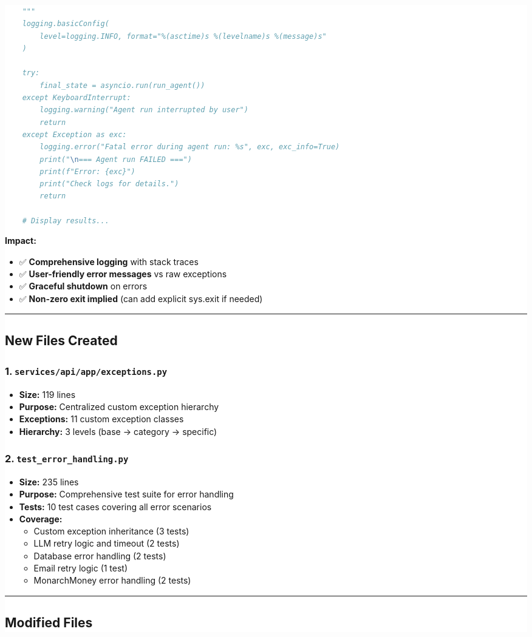 ```python
    """
    logging.basicConfig(
        level=logging.INFO, format="%(asctime)s %(levelname)s %(message)s"
    )

    try:
        final_state = asyncio.run(run_agent())
    except KeyboardInterrupt:
        logging.warning("Agent run interrupted by user")
        return
    except Exception as exc:
        logging.error("Fatal error during agent run: %s", exc, exc_info=True)
        print("\n=== Agent run FAILED ===")
        print(f"Error: {exc}")
        print("Check logs for details.")
        return

    # Display results...
```

**Impact:**
- ✅ **Comprehensive logging** with stack traces
- ✅ **User-friendly error messages** vs raw exceptions
- ✅ **Graceful shutdown** on errors
- ✅ **Non-zero exit implied** (can add explicit sys.exit if needed)

---

## New Files Created

### 1. `services/api/app/exceptions.py`
- **Size:** 119 lines
- **Purpose:** Centralized custom exception hierarchy
- **Exceptions:** 11 custom exception classes
- **Hierarchy:** 3 levels (base → category → specific)

### 2. `test_error_handling.py`
- **Size:** 235 lines
- **Purpose:** Comprehensive test suite for error handling
- **Tests:** 10 test cases covering all error scenarios
- **Coverage:**
  - Custom exception inheritance (3 tests)
  - LLM retry logic and timeout (2 tests)
  - Database error handling (2 tests)
  - Email retry logic (1 test)
  - MonarchMoney error handling (2 tests)

---

## Modified Files
